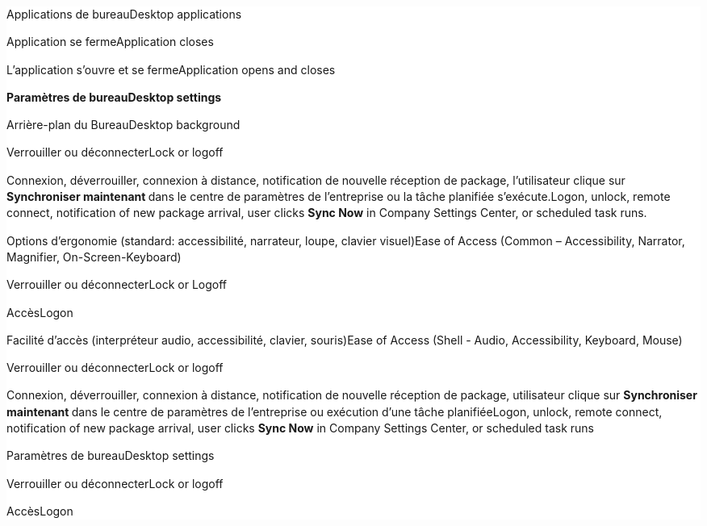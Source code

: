 </tr>
<tr class="even">
<td align="left"><p></p></td>
<td align="left"><p><span data-ttu-id="df171-275">Applications de bureau</span><span class="sxs-lookup"><span data-stu-id="df171-275">Desktop applications</span></span></p></td>
<td align="left"><p><span data-ttu-id="df171-276">Application se ferme</span><span class="sxs-lookup"><span data-stu-id="df171-276">Application closes</span></span></p></td>
<td align="left"><p><span data-ttu-id="df171-277">L’application s’ouvre et se ferme</span><span class="sxs-lookup"><span data-stu-id="df171-277">Application opens and closes</span></span></p></td>
</tr>
<tr class="odd">
<td align="left"><p><strong><span data-ttu-id="df171-278">Paramètres de bureau</span><span class="sxs-lookup"><span data-stu-id="df171-278">Desktop settings</span></span></strong></p></td>
<td align="left"><p><span data-ttu-id="df171-279">Arrière-plan du Bureau</span><span class="sxs-lookup"><span data-stu-id="df171-279">Desktop background</span></span></p></td>
<td align="left"><p><span data-ttu-id="df171-280">Verrouiller ou déconnecter</span><span class="sxs-lookup"><span data-stu-id="df171-280">Lock or logoff</span></span></p></td>
<td align="left"><p><span data-ttu-id="df171-281">Connexion, déverrouiller, connexion à distance, notification de nouvelle réception de package, l’utilisateur clique sur <strong> Synchroniser maintenant </strong> dans le centre de paramètres de l’entreprise ou la tâche planifiée s’exécute.</span><span class="sxs-lookup"><span data-stu-id="df171-281">Logon, unlock, remote connect, notification of new package arrival, user clicks <strong>Sync Now</strong> in Company Settings Center, or scheduled task runs.</span></span></p></td>
</tr>
<tr class="even">
<td align="left"><p></p></td>
<td align="left"><p><span data-ttu-id="df171-282">Options d’ergonomie (standard: accessibilité, narrateur, loupe, clavier visuel)</span><span class="sxs-lookup"><span data-stu-id="df171-282">Ease of Access (Common – Accessibility, Narrator, Magnifier, On-Screen-Keyboard)</span></span></p></td>
<td align="left"><p><span data-ttu-id="df171-283">Verrouiller ou déconnecter</span><span class="sxs-lookup"><span data-stu-id="df171-283">Lock or Logoff</span></span></p></td>
<td align="left"><p><span data-ttu-id="df171-284">Accès</span><span class="sxs-lookup"><span data-stu-id="df171-284">Logon</span></span></p></td>
</tr>
<tr class="odd">
<td align="left"><p></p></td>
<td align="left"><p><span data-ttu-id="df171-285">Facilité d’accès (interpréteur audio, accessibilité, clavier, souris)</span><span class="sxs-lookup"><span data-stu-id="df171-285">Ease of Access (Shell - Audio, Accessibility, Keyboard, Mouse)</span></span></p></td>
<td align="left"><p><span data-ttu-id="df171-286">Verrouiller ou déconnecter</span><span class="sxs-lookup"><span data-stu-id="df171-286">Lock or logoff</span></span></p></td>
<td align="left"><p><span data-ttu-id="df171-287">Connexion, déverrouiller, connexion à distance, notification de nouvelle réception de package, utilisateur clique sur <strong> Synchroniser maintenant </strong> dans le centre de paramètres de l’entreprise ou exécution d’une tâche planifiée</span><span class="sxs-lookup"><span data-stu-id="df171-287">Logon, unlock, remote connect, notification of new package arrival, user clicks <strong>Sync Now</strong> in Company Settings Center, or scheduled task runs</span></span></p></td>
</tr>
<tr class="even">
<td align="left"><p></p></td>
<td align="left"><p><span data-ttu-id="df171-288">Paramètres de bureau</span><span class="sxs-lookup"><span data-stu-id="df171-288">Desktop settings</span></span></p></td>
<td align="left"><p><span data-ttu-id="df171-289">Verrouiller ou déconnecter</span><span class="sxs-lookup"><span data-stu-id="df171-289">Lock or logoff</span></span></p></td>
<td align="left"><p><span data-ttu-id="df171-290">Accès</span><span class="sxs-lookup"><span data-stu-id="df171-290">Logon</span></span></p></td>
</tr>
</tbody>
</table>
